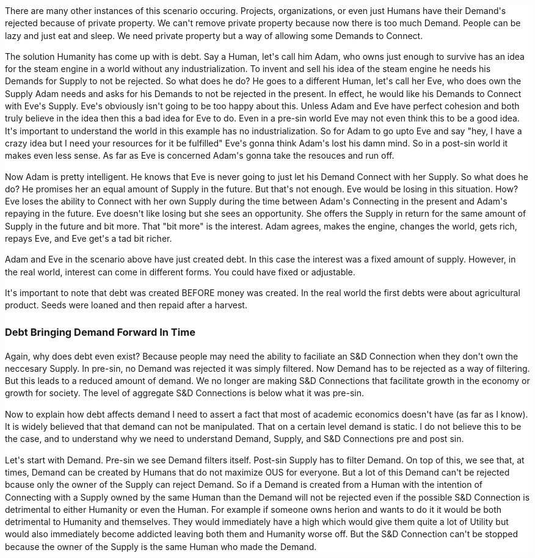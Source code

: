   There are many other instances of this scenario occuring. Projects, organizations, or even just Humans have their Demand's rejected because of private property. We can't remove private property because now there is too much Demand. People can be lazy and just eat and sleep. We need private property but a way of allowing some Demands to Connect. 

  The solution Humanity has come up with is debt. Say a Human, let's call him Adam, who owns just enough to survive has an idea for the steam engine in a world without any industrialization. To invent and sell his idea of the steam engine he needs his Demands for Supply to not be rejected. So what does he do? He goes to a different Human, let's call her Eve, who does own the Supply Adam needs and asks for his Demands to not be rejected in the present. In effect, he would like his Demands to Connect with Eve's Supply. Eve's obviously isn't going to be too happy about this. Unless Adam and Eve have perfect cohesion and both truly believe in the idea then this a bad idea for Eve to do. Even in a pre-sin world Eve may not even think this to be a good idea. It's important to understand the world in this example has no industrialization. So for Adam to go upto Eve and say "hey, I have a crazy idea but I need your resources for it be fulfilled" Eve's gonna think Adam's lost his damn mind. So in a post-sin world it makes even less sense. As far as Eve is concerned Adam's gonna take the resouces and run off. 

  Now Adam is pretty intelligent. He knows that Eve is never going to just let his Demand Connect with her Supply. So what does he do? He promises her an equal amount of Supply in the future. But that's not enough. Eve would be losing in this situation. How? Eve loses the ability to Connect with her own Supply during the time between Adam's Connecting in the present and Adam's repaying in the future. Eve doesn't like losing but she sees an opportunity. She offers the Supply in return for the same amount of Supply in the future and bit more. That "bit more" is the interest. Adam agrees, makes the engine, changes the world, gets rich, repays Eve, and Eve get's a tad bit richer. 

  Adam and Eve in the scenario above have just created debt. In this case the interest was a fixed amount of supply. However, in the real world, interest can come in different forms. You could have fixed or adjustable.
  
  It's important to note that debt was created BEFORE money was created. In the real world the first debts were about agricultural product. Seeds were loaned and then repaid after a harvest. 

  ### Debt Bringing Demand Forward In Time
  Again, why does debt even exist? Because people may need the ability to faciliate an S&D Connection when they don't own the neccesary Supply. In pre-sin, no Demand was rejected it was simply filtered. Now Demand has to be rejected as a way of filtering. But this leads to a reduced amount of demand. We no longer are making S&D Connections that facilitate growth in the economy or growth for society. The level of aggregate S&D Connections is below what it was pre-sin. 
  
  Now to explain how debt affects demand I need to assert a fact that most of academic economics doesn't have (as far as I know). It is widely believed that that demand can not be manipulated. That on a certain level demand is static. I do not believe this to be the case, and to understand why we need to understand Demand, Supply, and S&D Connections pre and post sin.

  Let's start with Demand. Pre-sin we see Demand filters itself. Post-sin Supply has to filter Demand. On top of this, we see that, at times, Demand can be created by Humans that do not maximize OUS for everyone. But a lot of this Demand can't be rejected bcause only the owner of the Supply can reject Demand. So if a Demand is created from a Human with the intention of Connecting with a Supply owned by the same Human than the Demand will not be rejected even if the possible S&D Connection is detrimental to either Humanity or even the Human. For example if someone owns herion and wants to do it it would be both detrimental to Humanity and themselves. They would immediately have a high which would give them quite a lot of Utility but would also immediately become addicted leaving both them and Humanity worse off. But the S&D Connection can't be stopped because the owner of the Supply is the same Human who made the Demand.
